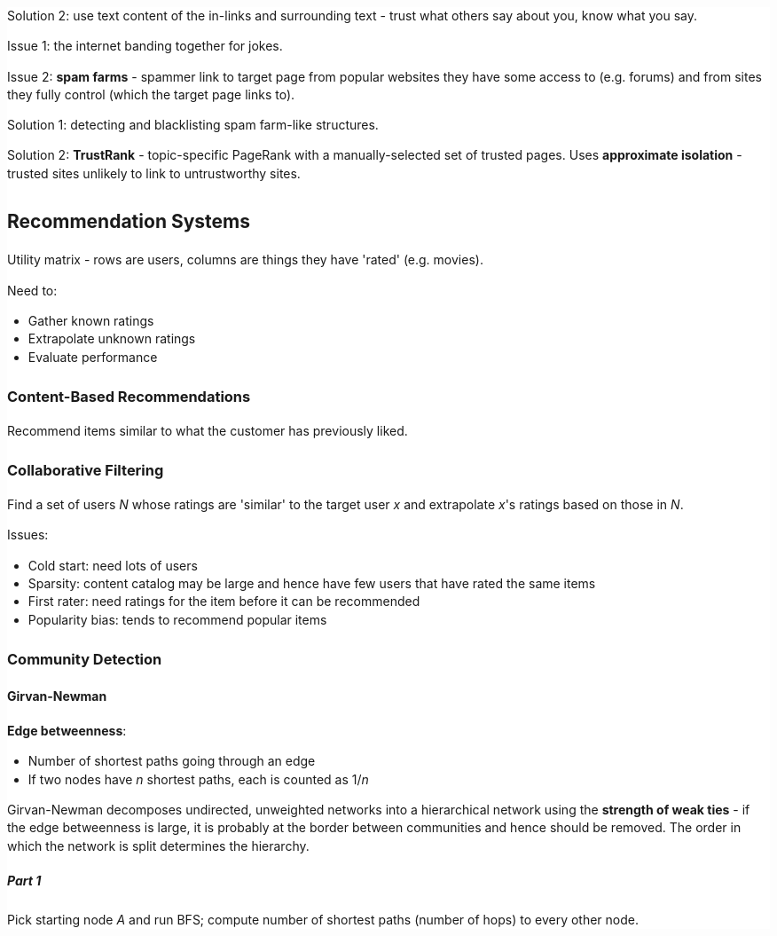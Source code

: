 Solution 2: use text content of the in-links and surrounding text - trust what others say about you, know what you say.

Issue 1: the internet banding together for jokes.

Issue 2: **spam farms** - spammer link to target page from popular websites they have some access to (e.g. forums) and from sites they fully control (which the target page links to).

Solution 1: detecting and blacklisting spam farm-like structures.

Solution 2: **TrustRank** - topic-specific PageRank with a manually-selected set of trusted pages. Uses **approximate isolation** - trusted sites unlikely to link to untrustworthy sites.

## Recommendation Systems

Utility matrix - rows are users, columns are things they have 'rated' (e.g. movies).

Need to:

- Gather known ratings
- Extrapolate unknown ratings
- Evaluate performance

### Content-Based Recommendations

Recommend items similar to what the customer has previously liked.

### Collaborative Filtering

Find a set of users $N$ whose ratings are 'similar' to the target user $x$ and extrapolate $x$'s ratings based on those in $N$.

Issues:

- Cold start: need lots of users
- Sparsity: content catalog may be large and hence have few users that have rated the same items
- First rater: need ratings for the item before it can be recommended
- Popularity bias: tends to recommend popular items

### Community Detection

#### Girvan-Newman

**Edge betweenness**:

- Number of shortest paths going through an edge
- If two nodes have $n$ shortest paths, each is counted as $1/n$

Girvan-Newman decomposes undirected, unweighted networks into a hierarchical network using the **strength of weak ties** - if the edge betweenness is large, it is probably at the border between communities and hence should be removed. The order in which the network is split determines the hierarchy.

##### Part 1

Pick starting node $A$ and run BFS; compute number of shortest paths (number of hops) to every other node.
